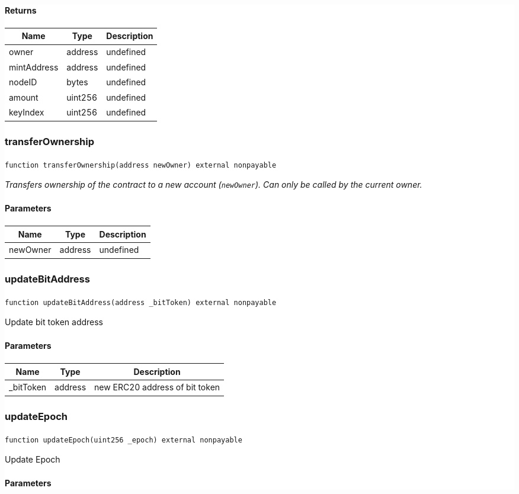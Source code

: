 #### Returns

| Name | Type | Description |
|---|---|---|
| owner | address | undefined
| mintAddress | address | undefined
| nodeID | bytes | undefined
| amount | uint256 | undefined
| keyIndex | uint256 | undefined

### transferOwnership

```solidity
function transferOwnership(address newOwner) external nonpayable
```



*Transfers ownership of the contract to a new account (`newOwner`). Can only be called by the current owner.*

#### Parameters

| Name | Type | Description |
|---|---|---|
| newOwner | address | undefined

### updateBitAddress

```solidity
function updateBitAddress(address _bitToken) external nonpayable
```

Update bit token address



#### Parameters

| Name | Type | Description |
|---|---|---|
| _bitToken | address | new ERC20 address of bit token

### updateEpoch

```solidity
function updateEpoch(uint256 _epoch) external nonpayable
```

Update Epoch



#### Parameters

